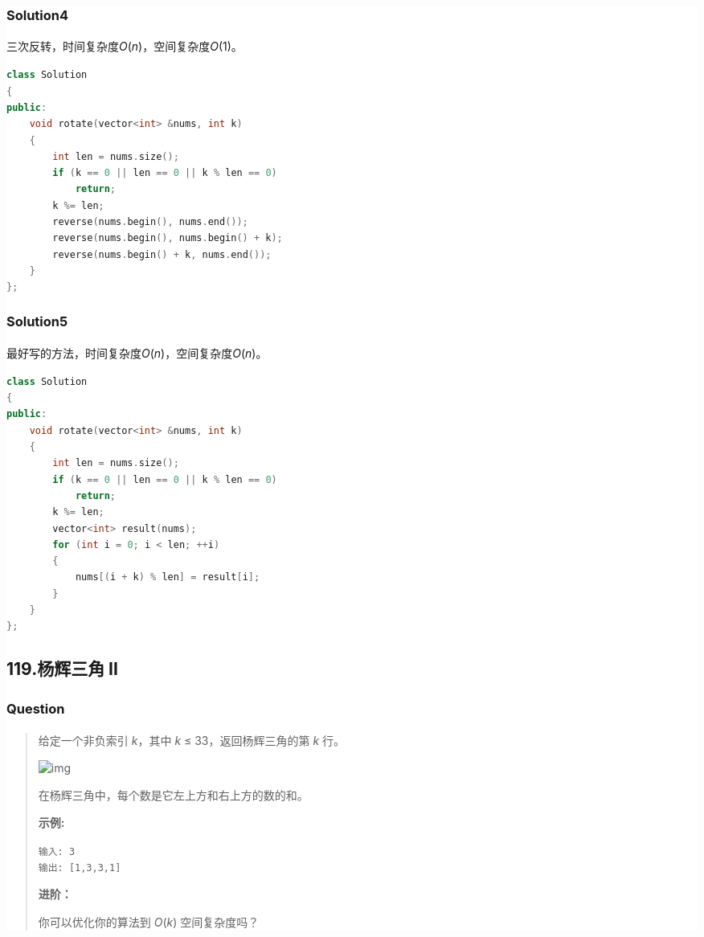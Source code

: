 ### Solution4

三次反转，时间复杂度$O(n)$，空间复杂度$O (1)$。

```c++
class Solution
{
public:
    void rotate(vector<int> &nums, int k)
    {
        int len = nums.size();
        if (k == 0 || len == 0 || k % len == 0)
            return;
        k %= len;
        reverse(nums.begin(), nums.end());
        reverse(nums.begin(), nums.begin() + k);
        reverse(nums.begin() + k, nums.end());
    }
};

```

### Solution5

最好写的方法，时间复杂度$O(n)$，空间复杂度$O (n)$。

```c++
class Solution
{
public:
    void rotate(vector<int> &nums, int k)
    {
        int len = nums.size();
        if (k == 0 || len == 0 || k % len == 0)
            return;
        k %= len;
        vector<int> result(nums);
        for (int i = 0; i < len; ++i)
        {
            nums[(i + k) % len] = result[i];
        }
    }
};
```

## 119.杨辉三角 II

### Question

> 给定一个非负索引 *k*，其中 *k* ≤ 33，返回杨辉三角的第 *k* 行。
>
> ![img](D:\Diary\img\PascalTriangleAnimated2.gif)
>
> 在杨辉三角中，每个数是它左上方和右上方的数的和。
>
> **示例:**
>
> ```
> 输入: 3
> 输出: [1,3,3,1]
> ```
>
> **进阶：**
>
> 你可以优化你的算法到 *O*(*k*) 空间复杂度吗？